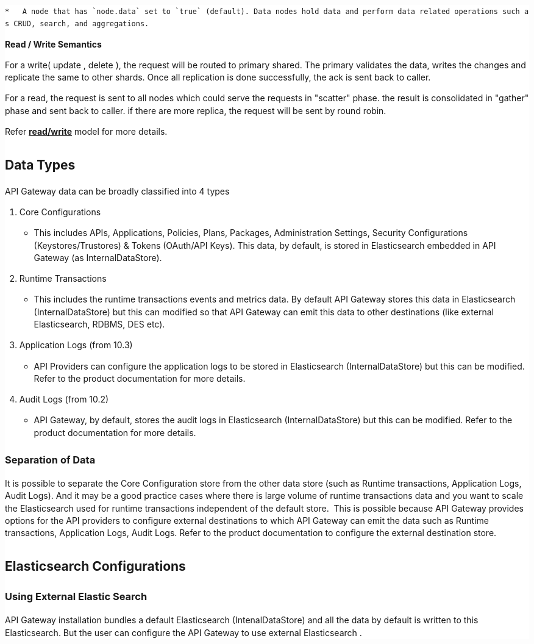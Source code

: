     *   A node that has `node.data` set to `true` (default). Data nodes hold data and perform data related operations such as CRUD, search, and aggregations.  
        

**Read / Write Semantics**

For a write( update , delete ), the request will be routed to primary shared. The primary validates the data, writes the changes and replicate the same to other shards. Once all replication is done successfully, the ack is sent back to caller.

For a read, the request is sent to all nodes which could serve the requests in "scatter" phase. the result is consolidated in "gather" phase and sent back to caller. if there are more replica, the request will be sent by round robin.

Refer **[read/write](https://www.elastic.co/guide/en/elasticsearch/reference/current/docs-replication.html#_basic_read_model)** model for more details.

Data Types
----------

API Gateway data can be broadly classified into 4 types

1.  Core Configurations
    - This includes APIs, Applications, Policies, Plans, Packages, Administration Settings, Security Configurations (Keystores/Trustores) & Tokens (OAuth/API Keys). This data, by default, is stored in Elasticsearch embedded in API Gateway (as InternalDataStore).
2.  Runtime Transactions
    - This includes the runtime transactions events and metrics data. By default API Gateway stores this data in Elasticsearch (InternalDataStore) but this can modified so that API Gateway can emit this data to other destinations (like external Elasticsearch, RDBMS, DES etc). 
    
3.  Application Logs (from 10.3)
    
    - API Providers can configure the application logs to be stored in Elasticsearch (InternalDataStore) but this can be modified. Refer to the product documentation for more details.
4.  Audit Logs (from 10.2)
    - API Gateway, by default, stores the audit logs in Elasticsearch (InternalDataStore) but this can be modified. Refer to the product documentation for more details.

### Separation of Data

It is possible to separate the Core Configuration store from the other data store (such as Runtime transactions, Application Logs, Audit Logs). And it may be a good practice cases where there is large volume of runtime transactions data and you want to scale the Elasticsearch used for runtime transactions independent of the default store.  This is possible because API Gateway provides options for the API providers to configure external destinations to which API Gateway can emit the data such as Runtime transactions, Application Logs, Audit Logs. Refer to the product documentation to configure the external destination store. 

Elasticsearch Configurations
----------------------------

### Using External Elastic Search

API Gateway installation bundles a default Elasticsearch (IntenalDataStore) and all the data by default is written to this Elasticsearch. But the user can configure the API Gateway to use external Elasticsearch .  
